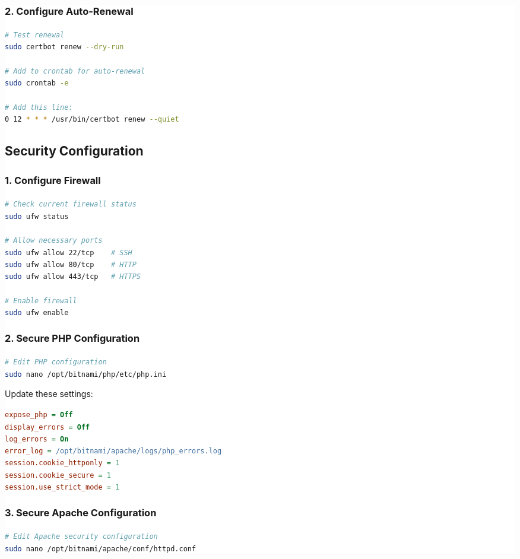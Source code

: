 ### 2. Configure Auto-Renewal

```bash
# Test renewal
sudo certbot renew --dry-run

# Add to crontab for auto-renewal
sudo crontab -e

# Add this line:
0 12 * * * /usr/bin/certbot renew --quiet
```

## Security Configuration

### 1. Configure Firewall

```bash
# Check current firewall status
sudo ufw status

# Allow necessary ports
sudo ufw allow 22/tcp    # SSH
sudo ufw allow 80/tcp    # HTTP
sudo ufw allow 443/tcp   # HTTPS

# Enable firewall
sudo ufw enable
```

### 2. Secure PHP Configuration

```bash
# Edit PHP configuration
sudo nano /opt/bitnami/php/etc/php.ini
```

Update these settings:

```ini
expose_php = Off
display_errors = Off
log_errors = On
error_log = /opt/bitnami/apache/logs/php_errors.log
session.cookie_httponly = 1
session.cookie_secure = 1
session.use_strict_mode = 1
```

### 3. Secure Apache Configuration

```bash
# Edit Apache security configuration
sudo nano /opt/bitnami/apache/conf/httpd.conf
```
